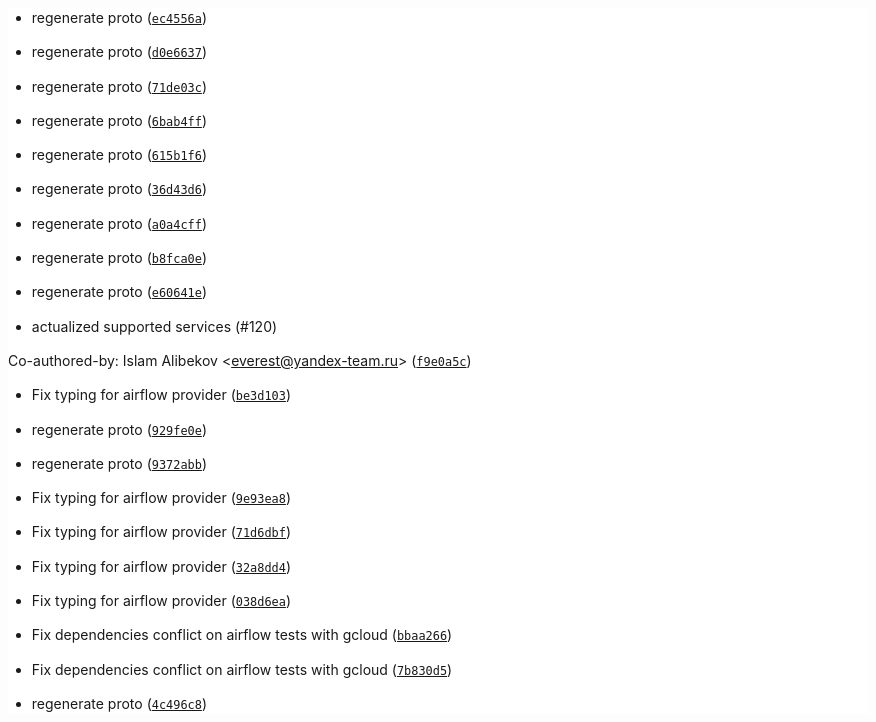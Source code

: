 * regenerate proto ([`ec4556a`](https://github.com/librarian/python-sdk/commit/ec4556a752bb5010bf95b0d44f79d7ac2198cb6c))

* regenerate proto ([`d0e6637`](https://github.com/librarian/python-sdk/commit/d0e6637f0be72d6adf36b734f8f180fb0a68057d))

* regenerate proto ([`71de03c`](https://github.com/librarian/python-sdk/commit/71de03cca5d38a1b794f618a2021094ef37b568b))

* regenerate proto ([`6bab4ff`](https://github.com/librarian/python-sdk/commit/6bab4ffad90ce13851654ca8bb6fbaa704e29fef))

* regenerate proto ([`615b1f6`](https://github.com/librarian/python-sdk/commit/615b1f61e0e72fd4db1e4b4416fa8ecc37706f3d))

* regenerate proto ([`36d43d6`](https://github.com/librarian/python-sdk/commit/36d43d6e66191af2bc1e25066aec3957d303f6c3))

* regenerate proto ([`a0a4cff`](https://github.com/librarian/python-sdk/commit/a0a4cff543e241cddbfcb6390fc41ee768f15947))

* regenerate proto ([`b8fca0e`](https://github.com/librarian/python-sdk/commit/b8fca0e402fea8106c5285682763bcd533963c9d))

* regenerate proto ([`e60641e`](https://github.com/librarian/python-sdk/commit/e60641e8aa1a080d93e3f0ea7ac5315b3c17be7c))

* actualized supported services (#120)

Co-authored-by: Islam Alibekov &lt;everest@yandex-team.ru&gt; ([`f9e0a5c`](https://github.com/librarian/python-sdk/commit/f9e0a5c7289e25772bc9a7c38e7a39376d0bede7))

* Fix typing for airflow provider ([`be3d103`](https://github.com/librarian/python-sdk/commit/be3d1038b62a0e16e8d6e543f864443ddc852b4d))

* regenerate proto ([`929fe0e`](https://github.com/librarian/python-sdk/commit/929fe0e6c3a2d930e20f96517f13a3408f680e5c))

* regenerate proto ([`9372abb`](https://github.com/librarian/python-sdk/commit/9372abbd8b799f3df3ce9971133e106df0670a1c))

* Fix typing for airflow provider ([`9e93ea8`](https://github.com/librarian/python-sdk/commit/9e93ea8b43baa7327993464b8c169f2cb0e40d94))

* Fix typing for airflow provider ([`71d6dbf`](https://github.com/librarian/python-sdk/commit/71d6dbffd28dc319aaf906edd66c323ac81996f1))

* Fix typing for airflow provider ([`32a8dd4`](https://github.com/librarian/python-sdk/commit/32a8dd4c4ff010adc83e5e34630c684786299cec))

* Fix typing for airflow provider ([`038d6ea`](https://github.com/librarian/python-sdk/commit/038d6ea374d0469dab0b827d761f6a95bcbe6b25))

* Fix dependencies conflict on airflow tests with gcloud ([`bbaa266`](https://github.com/librarian/python-sdk/commit/bbaa266239d890a37fe4b3512b358bf961cd8f47))

* Fix dependencies conflict on airflow tests with gcloud ([`7b830d5`](https://github.com/librarian/python-sdk/commit/7b830d5447c9cabb463ca96b64b9f484072f22a2))

* regenerate proto ([`4c496c8`](https://github.com/librarian/python-sdk/commit/4c496c8381ed9639a54b171ca8f5f262ae06d1f2))
